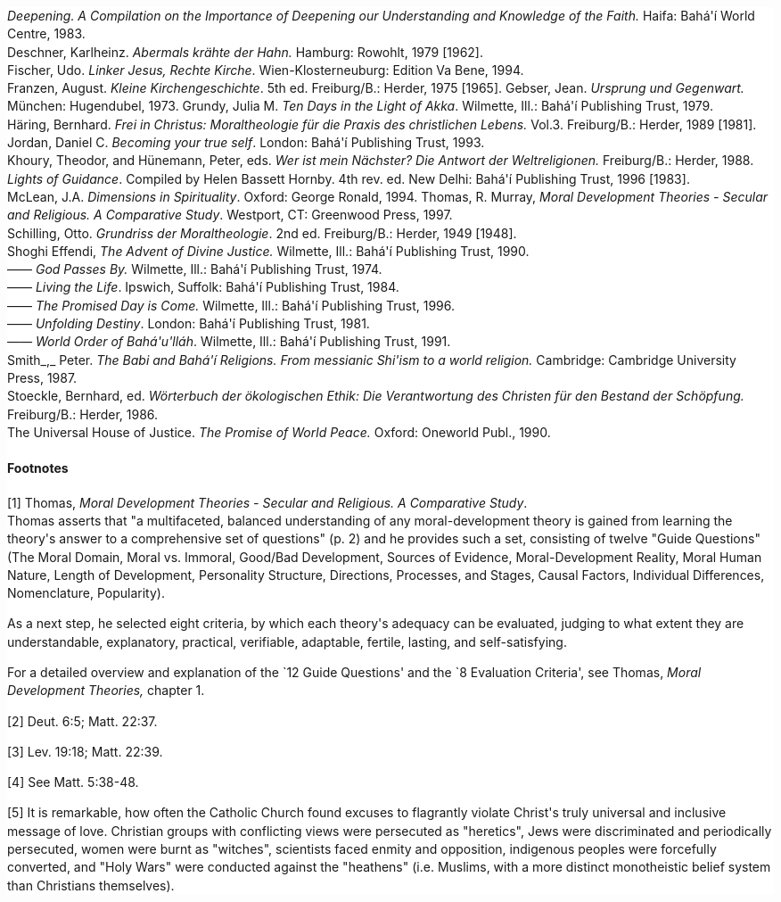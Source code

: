 _Deepening. A Compilation on the Importance of Deepening our Understanding and Knowledge of the Faith._ Haifa: Bahá'í World Centre, 1983.  
Deschner, Karlheinz. _Abermals krähte der Hahn._ Hamburg: Rowohlt, 1979 \[1962\].  
Fischer, Udo. _Linker Jesus, Rechte Kirche_. Wien-Klosterneuburg: Edition Va Bene, 1994.  
Franzen, August. _Kleine Kirchengeschichte_. 5th ed. Freiburg/B.: Herder, 1975 \[1965\]. Gebser, Jean. _Ursprung und Gegenwart._ München: Hugendubel, 1973. Grundy, Julia M. _Ten Days in the Light of Akka_. Wilmette, Ill.: Bahá'í Publishing Trust, 1979.  
Häring, Bernhard. _Frei in Christus: Moraltheologie für die Praxis des christlichen Lebens._ Vol.3. Freiburg/B.: Herder, 1989 \[1981\].  
Jordan, Daniel C. _Becoming your true self_. London: Bahá'í Publishing Trust, 1993.  
Khoury, Theodor, and Hünemann, Peter, eds. _Wer ist mein Nächster? Die Antwort der Weltreligionen._ Freiburg/B.: Herder, 1988.  
_Lights of Guidance_. Compiled by Helen Bassett Hornby. 4th rev. ed. New Delhi: Bahá'í Publishing Trust, 1996 \[1983\].  
McLean, J.A. _Dimensions in Spirituality_. Oxford: George Ronald, 1994. Thomas, R. Murray, _Moral Development Theories - Secular and Religious. A Comparative Study_. Westport, CT: Greenwood Press, 1997.  
Schilling, Otto. _Grundriss der Moraltheologie_. 2nd ed. Freiburg/B.: Herder, 1949 \[1948\].  
Shoghi Effendi, _The Advent of Divine Justice._ Wilmette, Ill.: Bahá'í Publishing Trust, 1990.  
—— _God Passes By._ Wilmette, Ill.: Bahá'í Publishing Trust, 1974.  
—— _Living the Life_. Ipswich, Suffolk: Bahá'í Publishing Trust, 1984.  
—— _The Promised Day is Come._ Wilmette, Ill.: Bahá'í Publishing Trust, 1996.  
—— _Unfolding Destiny_. London: Bahá'í Publishing Trust, 1981.  
_—— World Order of Bahá'u'lláh_. Wilmette, Ill.: Bahá'í Publishing Trust, 1991.  
Smith_,_ Peter. _The Babi and Bahá'í Religions. From messianic Shi'ism to a world religion._ Cambridge: Cambridge University Press, 1987.  
Stoeckle, Bernhard, ed. _Wörterbuch der ökologischen Ethik: Die Verantwortung des Christen für den Bestand der Schöpfung._ Freiburg/B.: Herder, 1986.  
The Universal House of Justice. _The Promise of World Peace._ Oxford: Oneworld Publ., 1990.  

#### Footnotes

\[1\] Thomas, _Moral Development Theories - Secular and Religious. A Comparative Study_.  
Thomas asserts that "a multifaceted, balanced understanding of any moral-development theory is gained from learning the theory's answer to a comprehensive set of questions" (p. 2) and he provides such a set, consisting of twelve "Guide Questions" (The Moral Domain, Moral vs. Immoral, Good/Bad Development, Sources of Evidence, Moral-Development Reality, Moral Human Nature, Length of Development, Personality Structure, Directions, Processes, and Stages, Causal Factors, Individual Differences, Nomenclature, Popularity).  
  
As a next step, he selected eight criteria, by which each theory's adequacy can be evaluated, judging to what extent they are understandable, explanatory, practical, verifiable, adaptable, fertile, lasting, and self-satisfying.  
  
For a detailed overview and explanation of the \`12 Guide Questions' and the \`8 Evaluation Criteria', see Thomas, _Moral Development Theories,_ chapter 1.  
  
\[2\] Deut. 6:5; Matt. 22:37.  
  
\[3\] Lev. 19:18; Matt. 22:39.  
  
\[4\] See Matt. 5:38-48.  
  
\[5\] It is remarkable, how often the Catholic Church found excuses to flagrantly violate Christ's truly universal and inclusive message of love. Christian groups with conflicting views were persecuted as "heretics", Jews were discriminated and periodically persecuted, women were burnt as "witches", scientists faced enmity and opposition, indigenous peoples were forcefully converted, and "Holy Wars" were conducted against the "heathens" (i.e. Muslims, with a more distinct monotheistic belief system than Christians themselves).  
  
